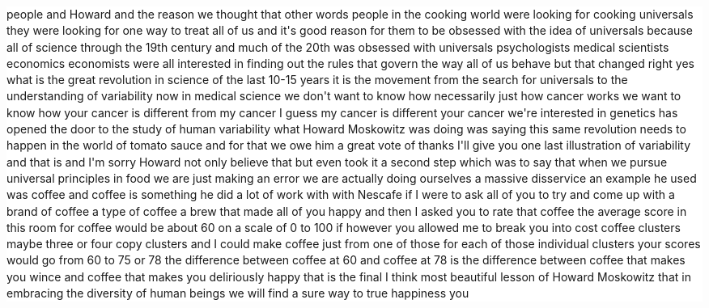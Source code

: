 people and Howard and the reason we
thought that other words people in the
cooking world were looking for cooking
universals they were looking for one way
to treat all of us and it&#39;s good reason
for them to be obsessed with the idea of
universals because all of science
through the 19th century and much of the
20th was obsessed with universals
psychologists medical scientists
economics economists were all interested
in finding out the rules that govern the
way all of us behave
but that changed right yes what is the
great revolution in science of the last
10-15 years it is the movement from the
search for universals to the
understanding of variability now in
medical science we don&#39;t want to know
how necessarily just how cancer works we
want to know how your cancer is
different from my cancer
I guess my cancer is different your
cancer we&#39;re interested in genetics has
opened the door to the study of human
variability what Howard Moskowitz was
doing was saying this same revolution
needs to happen in the world of tomato
sauce and for that we owe him a great
vote of thanks I&#39;ll give you one last
illustration of variability and that is
and I&#39;m sorry Howard not only believe
that but even took it a second step
which was to say that when we pursue
universal principles in food we are just
making an error we are actually doing
ourselves a massive disservice an
example he used was coffee and coffee is
something he did a lot of work with with
Nescafe if I were to ask all of you to
try and come up with a brand of coffee a
type of coffee a brew that made all of
you happy and then I asked you to rate
that coffee
the average score in this room for
coffee would be about 60 on a scale of 0
to 100 if however you allowed me to
break you into cost coffee clusters
maybe three or four copy clusters and I
could make coffee just from one of those
for each of those individual clusters
your scores would go from 60 to 75 or 78
the difference between coffee at 60 and
coffee at 78 is the difference between
coffee that makes you wince and coffee
that makes you deliriously happy that is
the final I think most beautiful lesson
of Howard Moskowitz that in embracing
the diversity of human beings we will
find a sure way to true happiness
you
